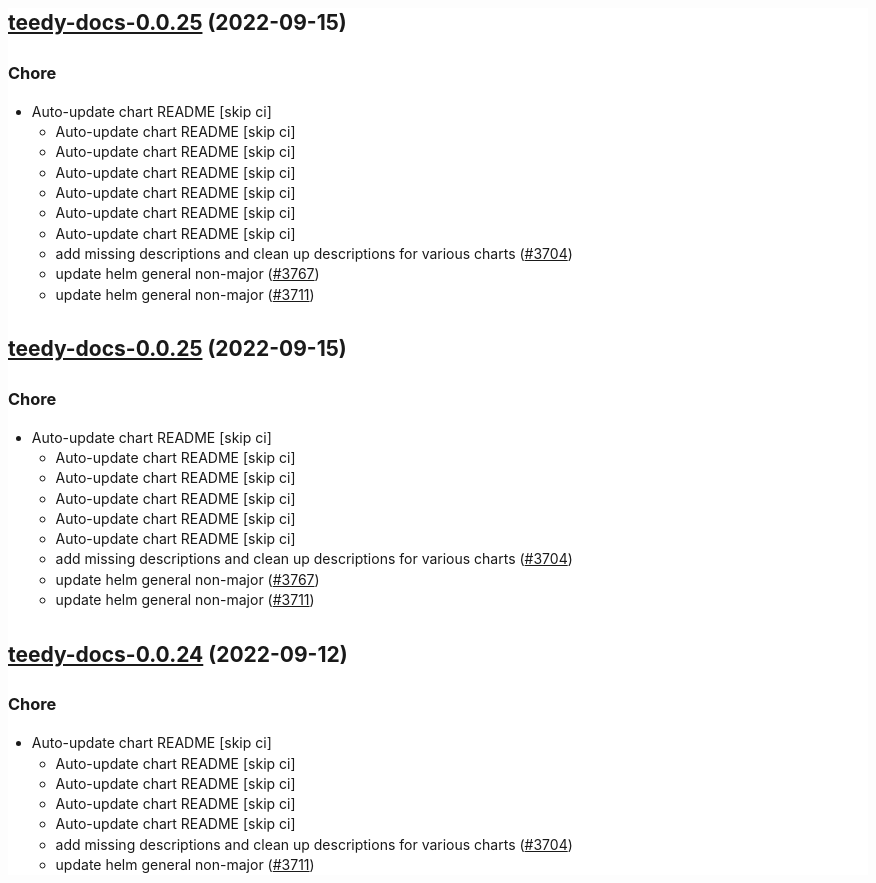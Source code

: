 


## [teedy-docs-0.0.25](https://github.com/truecharts/charts/compare/teedy-docs-0.0.23...teedy-docs-0.0.25) (2022-09-15)

### Chore

- Auto-update chart README [skip ci]
  - Auto-update chart README [skip ci]
  - Auto-update chart README [skip ci]
  - Auto-update chart README [skip ci]
  - Auto-update chart README [skip ci]
  - Auto-update chart README [skip ci]
  - Auto-update chart README [skip ci]
  - add missing descriptions and clean up descriptions for various charts ([#3704](https://github.com/truecharts/charts/issues/3704))
  - update helm general non-major ([#3767](https://github.com/truecharts/charts/issues/3767))
  - update helm general non-major ([#3711](https://github.com/truecharts/charts/issues/3711))




## [teedy-docs-0.0.25](https://github.com/truecharts/charts/compare/teedy-docs-0.0.23...teedy-docs-0.0.25) (2022-09-15)

### Chore

- Auto-update chart README [skip ci]
  - Auto-update chart README [skip ci]
  - Auto-update chart README [skip ci]
  - Auto-update chart README [skip ci]
  - Auto-update chart README [skip ci]
  - Auto-update chart README [skip ci]
  - add missing descriptions and clean up descriptions for various charts ([#3704](https://github.com/truecharts/charts/issues/3704))
  - update helm general non-major ([#3767](https://github.com/truecharts/charts/issues/3767))
  - update helm general non-major ([#3711](https://github.com/truecharts/charts/issues/3711))




## [teedy-docs-0.0.24](https://github.com/truecharts/charts/compare/teedy-docs-0.0.23...teedy-docs-0.0.24) (2022-09-12)

### Chore

- Auto-update chart README [skip ci]
  - Auto-update chart README [skip ci]
  - Auto-update chart README [skip ci]
  - Auto-update chart README [skip ci]
  - Auto-update chart README [skip ci]
  - add missing descriptions and clean up descriptions for various charts ([#3704](https://github.com/truecharts/charts/issues/3704))
  - update helm general non-major ([#3711](https://github.com/truecharts/charts/issues/3711))
